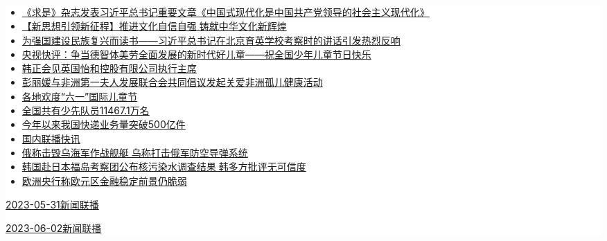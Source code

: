* [《求是》杂志发表习近平总书记重要文章《中国式现代化是中国共产党领导的社会主义现代化》](#《求是》杂志发表习近平总书记重要文章《中国式现代化是中国共产党领导的社会主义现代化》)
* [【新思想引领新征程】推进文化自信自强 铸就中华文化新辉煌](#【新思想引领新征程】推进文化自信自强-铸就中华文化新辉煌)
* [为强国建设民族复兴而读书——习近平总书记在北京育英学校考察时的讲话引发热烈反响](#为强国建设民族复兴而读书——习近平总书记在北京育英学校考察时的讲话引发热烈反响)
* [央视快评：争当德智体美劳全面发展的新时代好儿童——祝全国少年儿童节日快乐](#央视快评：争当德智体美劳全面发展的新时代好儿童——祝全国少年儿童节日快乐)
* [韩正会见英国怡和控股有限公司执行主席](#韩正会见英国怡和控股有限公司执行主席)
* [彭丽媛与非洲第一夫人发展联合会共同倡议发起关爱非洲孤儿健康活动](#彭丽媛与非洲第一夫人发展联合会共同倡议发起关爱非洲孤儿健康活动)
* [各地欢度“六一”国际儿童节](#各地欢度“六一”国际儿童节)
* [全国共有少先队员11467.1万名](#全国共有少先队员11467-1万名)
* [今年以来我国快递业务量突破500亿件](#今年以来我国快递业务量突破500亿件)
* [国内联播快讯](#国内联播快讯)
* [俄称击毁乌海军作战舰艇 乌称打击俄军防空导弹系统](#俄称击毁乌海军作战舰艇-乌称打击俄军防空导弹系统)
* [韩国赴日本福岛考察团公布核污染水调查结果 韩多方批评无可信度](#韩国赴日本福岛考察团公布核污染水调查结果-韩多方批评无可信度)
* [欧洲央行称欧元区金融稳定前景仍脆弱](#欧洲央行称欧元区金融稳定前景仍脆弱)






[2023-05-31新闻联播](/xinwenlianbo/20230531)


[2023-06-02新闻联播](/xinwenlianbo/20230602)



